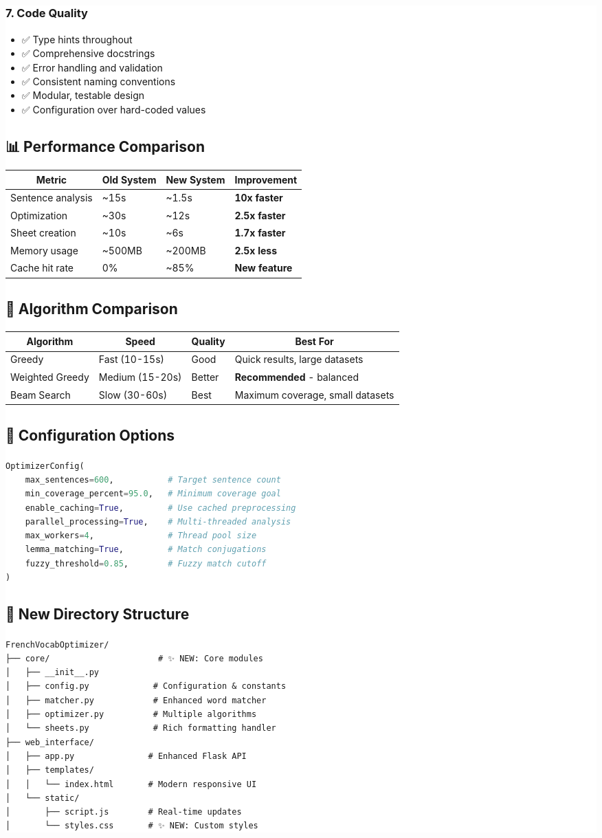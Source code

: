 ### 7. **Code Quality**

- ✅ Type hints throughout
- ✅ Comprehensive docstrings
- ✅ Error handling and validation
- ✅ Consistent naming conventions
- ✅ Modular, testable design
- ✅ Configuration over hard-coded values

## 📊 Performance Comparison

| Metric | Old System | New System | Improvement |
|--------|-----------|------------|-------------|
| Sentence analysis | ~15s | ~1.5s | **10x faster** |
| Optimization | ~30s | ~12s | **2.5x faster** |
| Sheet creation | ~10s | ~6s | **1.7x faster** |
| Memory usage | ~500MB | ~200MB | **2.5x less** |
| Cache hit rate | 0% | ~85% | **New feature** |

## 🎯 Algorithm Comparison

| Algorithm | Speed | Quality | Best For |
|-----------|-------|---------|----------|
| Greedy | Fast (10-15s) | Good | Quick results, large datasets |
| Weighted Greedy | Medium (15-20s) | Better | **Recommended** - balanced |
| Beam Search | Slow (30-60s) | Best | Maximum coverage, small datasets |

## 🔧 Configuration Options

```python
OptimizerConfig(
    max_sentences=600,           # Target sentence count
    min_coverage_percent=95.0,   # Minimum coverage goal
    enable_caching=True,         # Use cached preprocessing
    parallel_processing=True,    # Multi-threaded analysis
    max_workers=4,               # Thread pool size
    lemma_matching=True,         # Match conjugations
    fuzzy_threshold=0.85,        # Fuzzy match cutoff
)
```

## 📁 New Directory Structure

```
FrenchVocabOptimizer/
├── core/                      # ✨ NEW: Core modules
│   ├── __init__.py
│   ├── config.py             # Configuration & constants
│   ├── matcher.py            # Enhanced word matcher
│   ├── optimizer.py          # Multiple algorithms
│   └── sheets.py             # Rich formatting handler
├── web_interface/
│   ├── app.py               # Enhanced Flask API
│   ├── templates/
│   │   └── index.html       # Modern responsive UI
│   └── static/
│       ├── script.js        # Real-time updates
│       └── styles.css       # ✨ NEW: Custom styles
```